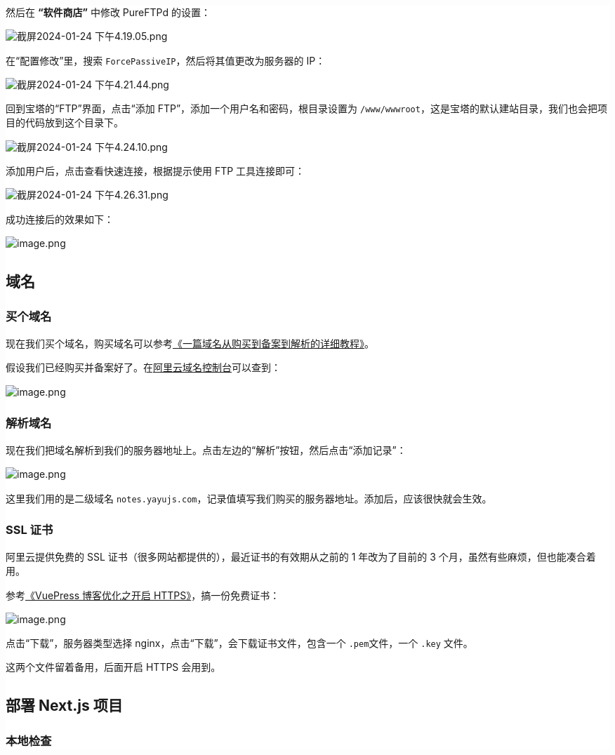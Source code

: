 然后在 **“软件商店”** 中修改 PureFTPd 的设置：

![截屏2024-01-24 下午4.19.05.png](https://p3-juejin.byteimg.com/tos-cn-i-k3u1fbpfcp/003490728cea4ccebfeba3102da6f2b4~tplv-k3u1fbpfcp-jj-mark:0:0:0:0:q75.image#?w=5104&#x26;h=1448&#x26;s=657220&#x26;e=png&#x26;b=fdfbfb)

在“配置修改”里，搜索 `ForcePassiveIP`，然后将其值更改为服务器的 IP：

![截屏2024-01-24 下午4.21.44.png](https://p3-juejin.byteimg.com/tos-cn-i-k3u1fbpfcp/0b8e1eca0cc44e1292d42cb73b43c61d~tplv-k3u1fbpfcp-jj-mark:0:0:0:0:q75.image#?w=1438&#x26;h=1354&#x26;s=205246&#x26;e=png&#x26;b=f9f9f9)

回到宝塔的“FTP”界面，点击“添加 FTP”，添加一个用户名和密码，根目录设置为 `/www/wwwroot`，这是宝塔的默认建站目录，我们也会把项目的代码放到这个目录下。

![截屏2024-01-24 下午4.24.10.png](https://p3-juejin.byteimg.com/tos-cn-i-k3u1fbpfcp/0a025106c5d9457599e4af8b56efb6be~tplv-k3u1fbpfcp-jj-mark:0:0:0:0:q75.image#?w=2542&#x26;h=1164&#x26;s=226791&#x26;e=png&#x26;b=7c7c7c)

添加用户后，点击查看快速连接，根据提示使用 FTP 工具连接即可：

![截屏2024-01-24 下午4.26.31.png](https://p3-juejin.byteimg.com/tos-cn-i-k3u1fbpfcp/205aa66c7711497d8cc3a0ddfea861c8~tplv-k3u1fbpfcp-jj-mark:0:0:0:0:q75.image#?w=2632&#x26;h=1460&#x26;s=432004&#x26;e=png&#x26;b=7b7b7b)

成功连接后的效果如下：

![image.png](https://p3-juejin.byteimg.com/tos-cn-i-k3u1fbpfcp/cac2e403a9b24a66a3bd328cbc0e5ec4~tplv-k3u1fbpfcp-jj-mark:0:0:0:0:q75.image#?w=2384&#x26;h=1844&#x26;s=601806&#x26;e=png&#x26;b=f9f9f9)

## 域名

### 买个域名

现在我们买个域名，购买域名可以参考[《一篇域名从购买到备案到解析的详细教程》](https://juejin.cn/post/7052257775270756366)。

假设我们已经购买并备案好了。在[阿里云域名控制台](https://dc.console.aliyun.com/next/index#/domain-list/all)可以查到：

![image.png](https://p3-juejin.byteimg.com/tos-cn-i-k3u1fbpfcp/5eb1ddd96e354327876b864cbb4e4502~tplv-k3u1fbpfcp-jj-mark:0:0:0:0:q75.image#?w=2048&#x26;h=120&#x26;s=38405&#x26;e=png&#x26;b=ffffff)

### 解析域名

现在我们把域名解析到我们的服务器地址上。点击左边的“解析”按钮，然后点击“添加记录”：

![image.png](https://p3-juejin.byteimg.com/tos-cn-i-k3u1fbpfcp/1b581842b3f94816ad08190607b2d8f7~tplv-k3u1fbpfcp-jj-mark:0:0:0:0:q75.image#?w=1512&#x26;h=1170&#x26;s=140885&#x26;e=png&#x26;b=fefefe)

这里我们用的是二级域名 `notes.yayujs.com`，记录值填写我们购买的服务器地址。添加后，应该很快就会生效。

### SSL 证书

阿里云提供免费的 SSL 证书（很多网站都提供的），最近证书的有效期从之前的 1 年改为了目前的 3 个月，虽然有些麻烦，但也能凑合着用。

参考[《VuePress 博客优化之开启 HTTPS》](https://juejin.cn/post/7051902149826969608)，搞一份免费证书：

![image.png](https://p3-juejin.byteimg.com/tos-cn-i-k3u1fbpfcp/eec3e1e0b0d74cbaba60954d07783c5b~tplv-k3u1fbpfcp-jj-mark:0:0:0:0:q75.image#?w=4658&#x26;h=990&#x26;s=313958&#x26;e=png&#x26;b=ffffff)

点击“下载”，服务器类型选择 nginx，点击“下载”，会下载证书文件，包含一个 `.pem`文件，一个 `.key` 文件。

这两个文件留着备用，后面开启 HTTPS 会用到。

## 部署 Next.js 项目

### 本地检查

